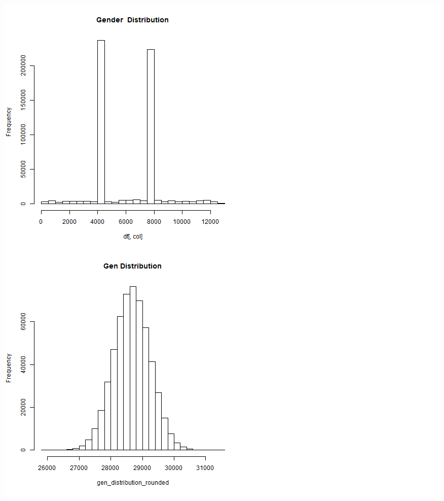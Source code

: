 ![alt tag](docs/Gender_plain_distribution.png?raw=true)
![alt tag](docs/gen_distribution.png?raw=true)